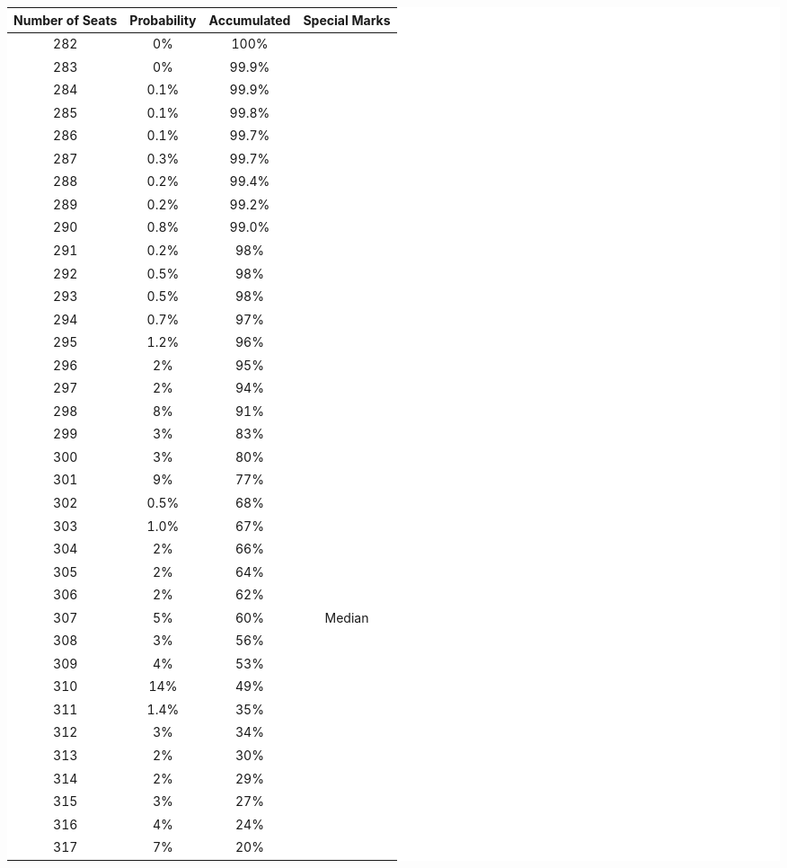 | Number of Seats | Probability | Accumulated | Special Marks |
|:---------------:|:-----------:|:-----------:|:-------------:|
| 282 | 0% | 100% |  |
| 283 | 0% | 99.9% |  |
| 284 | 0.1% | 99.9% |  |
| 285 | 0.1% | 99.8% |  |
| 286 | 0.1% | 99.7% |  |
| 287 | 0.3% | 99.7% |  |
| 288 | 0.2% | 99.4% |  |
| 289 | 0.2% | 99.2% |  |
| 290 | 0.8% | 99.0% |  |
| 291 | 0.2% | 98% |  |
| 292 | 0.5% | 98% |  |
| 293 | 0.5% | 98% |  |
| 294 | 0.7% | 97% |  |
| 295 | 1.2% | 96% |  |
| 296 | 2% | 95% |  |
| 297 | 2% | 94% |  |
| 298 | 8% | 91% |  |
| 299 | 3% | 83% |  |
| 300 | 3% | 80% |  |
| 301 | 9% | 77% |  |
| 302 | 0.5% | 68% |  |
| 303 | 1.0% | 67% |  |
| 304 | 2% | 66% |  |
| 305 | 2% | 64% |  |
| 306 | 2% | 62% |  |
| 307 | 5% | 60% | Median |
| 308 | 3% | 56% |  |
| 309 | 4% | 53% |  |
| 310 | 14% | 49% |  |
| 311 | 1.4% | 35% |  |
| 312 | 3% | 34% |  |
| 313 | 2% | 30% |  |
| 314 | 2% | 29% |  |
| 315 | 3% | 27% |  |
| 316 | 4% | 24% |  |
| 317 | 7% | 20% |  |
